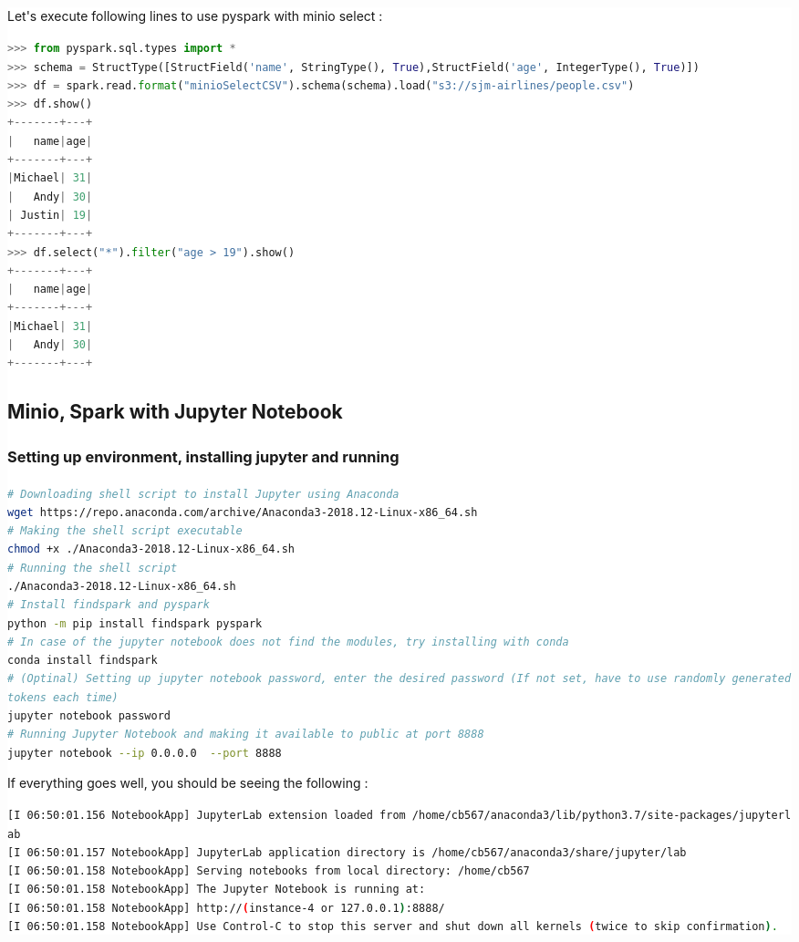 Let's execute following lines to use pyspark with minio select :
```python
>>> from pyspark.sql.types import *
>>> schema = StructType([StructField('name', StringType(), True),StructField('age', IntegerType(), True)])
>>> df = spark.read.format("minioSelectCSV").schema(schema).load("s3://sjm-airlines/people.csv")
>>> df.show()
+-------+---+
|   name|age|
+-------+---+
|Michael| 31|
|   Andy| 30|
| Justin| 19|
+-------+---+
>>> df.select("*").filter("age > 19").show()
+-------+---+
|   name|age|
+-------+---+
|Michael| 31|
|   Andy| 30|
+-------+---+
```

## Minio, Spark with Jupyter Notebook

### Setting up environment, installing jupyter and running
```sh
# Downloading shell script to install Jupyter using Anaconda
wget https://repo.anaconda.com/archive/Anaconda3-2018.12-Linux-x86_64.sh
# Making the shell script executable
chmod +x ./Anaconda3-2018.12-Linux-x86_64.sh
# Running the shell script
./Anaconda3-2018.12-Linux-x86_64.sh
# Install findspark and pyspark
python -m pip install findspark pyspark
# In case of the jupyter notebook does not find the modules, try installing with conda
conda install findspark
# (Optinal) Setting up jupyter notebook password, enter the desired password (If not set, have to use randomly generated tokens each time)
jupyter notebook password
# Running Jupyter Notebook and making it available to public at port 8888
jupyter notebook --ip 0.0.0.0  --port 8888
```

If everything goes well, you should be seeing the following :
```sh
[I 06:50:01.156 NotebookApp] JupyterLab extension loaded from /home/cb567/anaconda3/lib/python3.7/site-packages/jupyterlab
[I 06:50:01.157 NotebookApp] JupyterLab application directory is /home/cb567/anaconda3/share/jupyter/lab
[I 06:50:01.158 NotebookApp] Serving notebooks from local directory: /home/cb567
[I 06:50:01.158 NotebookApp] The Jupyter Notebook is running at:
[I 06:50:01.158 NotebookApp] http://(instance-4 or 127.0.0.1):8888/
[I 06:50:01.158 NotebookApp] Use Control-C to stop this server and shut down all kernels (twice to skip confirmation).
```
